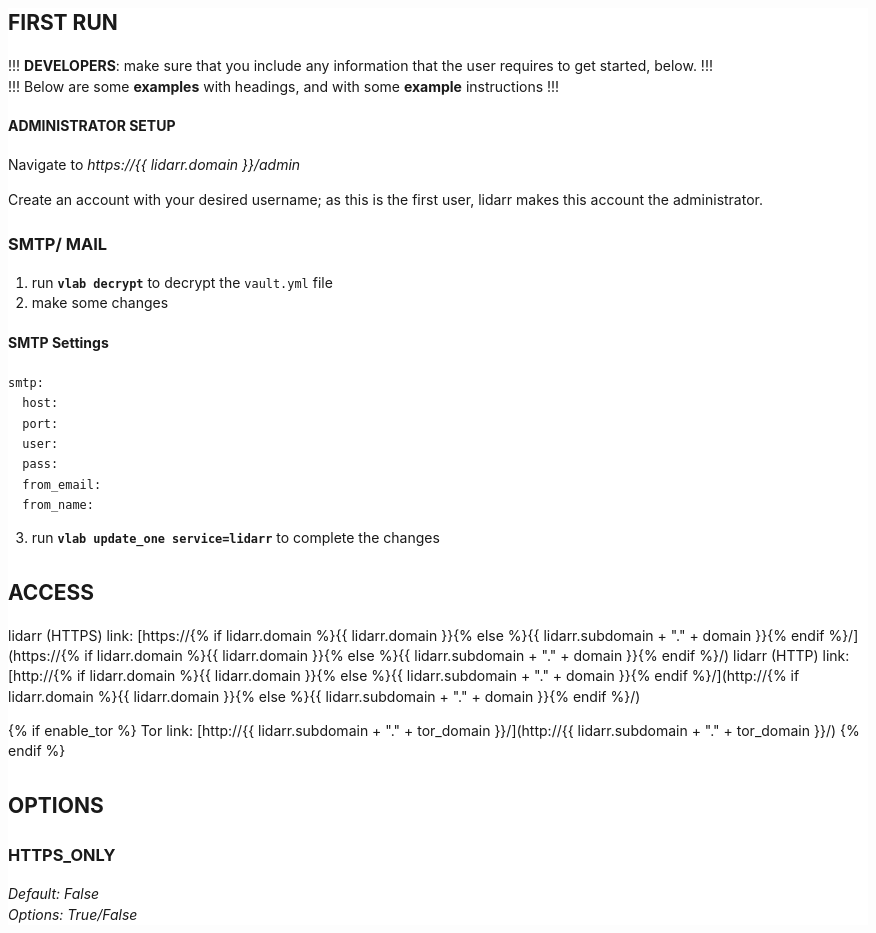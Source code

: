 ## FIRST RUN

!!! **DEVELOPERS**: make sure that you include any information that the user requires to get started, below. !!! <br>
!!! Below are some **examples** with headings, and with some **example** instructions !!!

#### ADMINISTRATOR SETUP

Navigate to *https://{{ lidarr.domain }}/admin*

Create an account with your desired username; as this is the first user, lidarr makes this account the administrator.

### SMTP/ MAIL

1. run **`vlab decrypt`** to decrypt the `vault.yml` file
2. make some changes


#### SMTP Settings
```
smtp:
  host:
  port:
  user:
  pass:
  from_email:
  from_name:
```

3. run **`vlab update_one service=lidarr`** to complete the changes


## ACCESS

lidarr (HTTPS) link: [https://{% if lidarr.domain %}{{ lidarr.domain }}{% else %}{{ lidarr.subdomain + "." + domain }}{% endif %}/](https://{% if lidarr.domain %}{{ lidarr.domain }}{% else %}{{ lidarr.subdomain + "." + domain }}{% endif %}/)
lidarr (HTTP) link: [http://{% if lidarr.domain %}{{ lidarr.domain }}{% else %}{{ lidarr.subdomain + "." + domain }}{% endif %}/](http://{% if lidarr.domain %}{{ lidarr.domain }}{% else %}{{ lidarr.subdomain + "." + domain }}{% endif %}/)

{% if enable_tor %}
Tor link: [http://{{ lidarr.subdomain + "." + tor_domain }}/](http://{{ lidarr.subdomain + "." + tor_domain }}/)
{% endif %}

## OPTIONS

### HTTPS_ONLY
*Default: False* <br>
*Options: True/False*
